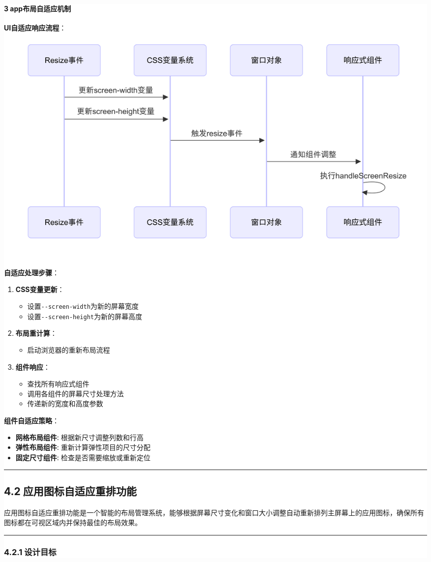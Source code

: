 #### 3 app布局自适应机制

**UI自适应响应流程**：

![](assets/移动模式/自适应机制.png)

**自适应处理步骤**：

1. **CSS变量更新**：
   - 设置`--screen-width`为新的屏幕宽度
   - 设置`--screen-height`为新的屏幕高度

2. **布局重计算**：
   - 启动浏览器的重新布局流程

3. **组件响应**：
   - 查找所有响应式组件
   - 调用各组件的屏幕尺寸处理方法
   - 传递新的宽度和高度参数

**组件自适应策略**：
- **网格布局组件**: 根据新尺寸调整列数和行高
- **弹性布局组件**: 重新计算弹性项目的尺寸分配
- **固定尺寸组件**: 检查是否需要缩放或重新定位

---

## 4.2 应用图标自适应重排功能

应用图标自适应重排功能是一个智能的布局管理系统，能够根据屏幕尺寸变化和窗口大小调整自动重新排列主屏幕上的应用图标，确保所有图标都在可视区域内并保持最佳的布局效果。

---
### 4.2.1 设计目标
